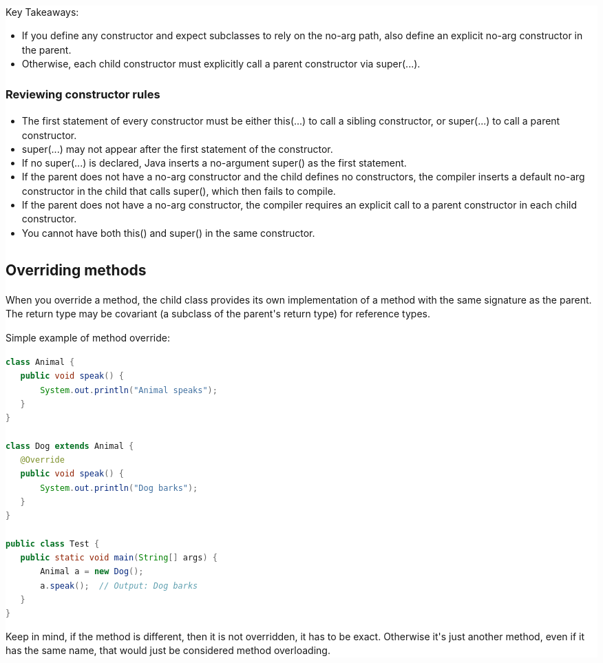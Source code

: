 
Key Takeaways:
- If you define any constructor and expect subclasses to rely on the no-arg path, also define an explicit no-arg constructor in the parent.
- Otherwise, each child constructor must explicitly call a parent constructor via super(...).





### Reviewing constructor rules
- The first statement of every constructor must be either this(...) to call a sibling constructor, or super(...) to call a parent constructor.
- super(...) may not appear after the first statement of the constructor.
- If no super(...) is declared, Java inserts a no-argument super() as the first statement.
- If the parent does not have a no-arg constructor and the child defines no constructors, the compiler inserts a default no-arg constructor in the child that calls super(), which then fails to compile.
- If the parent does not have a no-arg constructor, the compiler requires an explicit call to a parent constructor in each child constructor.
- You cannot have both this() and super() in the same constructor.


## Overriding methods
When you override a method, the child class provides its own implementation of a method with the same signature as the parent.
The return type may be covariant (a subclass of the parent's return type) for reference types.

Simple example of method override:

```java
class Animal {
   public void speak() {
       System.out.println("Animal speaks");
   }
}

class Dog extends Animal {
   @Override
   public void speak() {
       System.out.println("Dog barks");
   }
}

public class Test {
   public static void main(String[] args) {
       Animal a = new Dog();
       a.speak();  // Output: Dog barks
   }
}
```



Keep in mind, if the method is different, then it is not overridden, it has to be exact. 
Otherwise it's just another method, even if it has the same name, that would just be considered method overloading.
